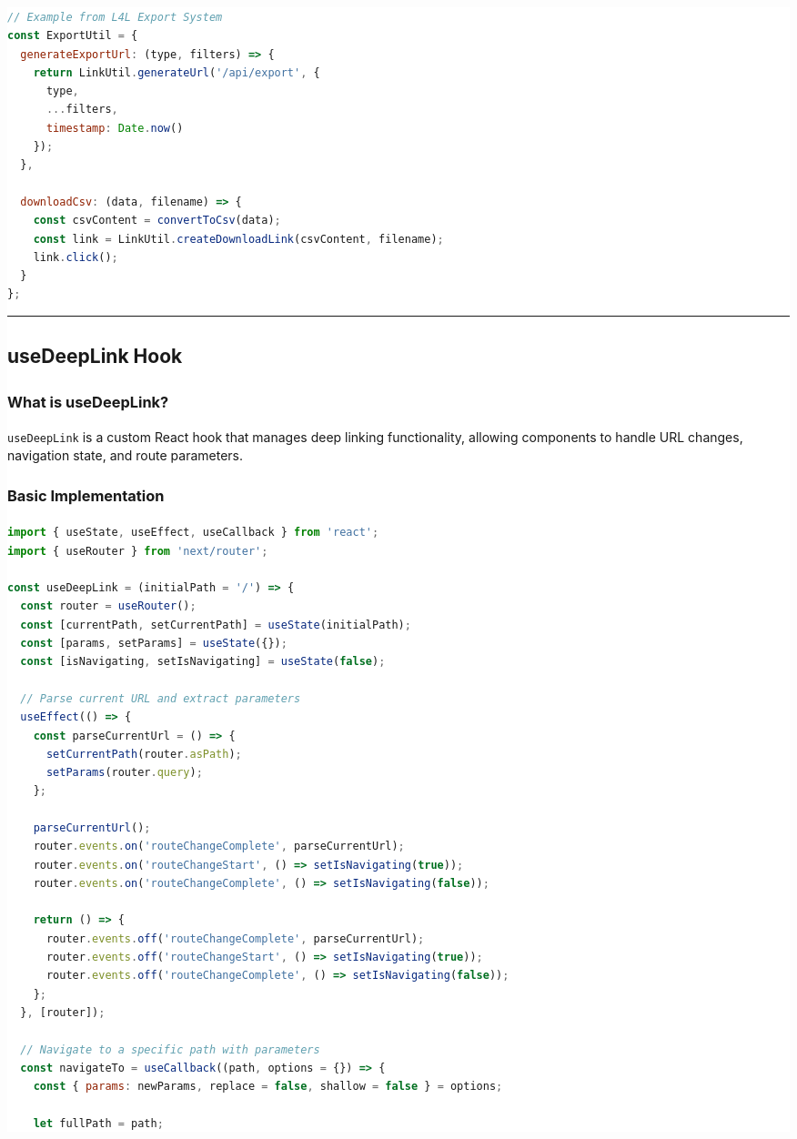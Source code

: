 ```javascript
// Example from L4L Export System
const ExportUtil = {
  generateExportUrl: (type, filters) => {
    return LinkUtil.generateUrl('/api/export', {
      type,
      ...filters,
      timestamp: Date.now()
    });
  },

  downloadCsv: (data, filename) => {
    const csvContent = convertToCsv(data);
    const link = LinkUtil.createDownloadLink(csvContent, filename);
    link.click();
  }
};
```

---

## useDeepLink Hook

### What is useDeepLink?

`useDeepLink` is a custom React hook that manages deep linking functionality, allowing components to handle URL changes, navigation state, and route parameters.

### Basic Implementation

```javascript
import { useState, useEffect, useCallback } from 'react';
import { useRouter } from 'next/router';

const useDeepLink = (initialPath = '/') => {
  const router = useRouter();
  const [currentPath, setCurrentPath] = useState(initialPath);
  const [params, setParams] = useState({});
  const [isNavigating, setIsNavigating] = useState(false);

  // Parse current URL and extract parameters
  useEffect(() => {
    const parseCurrentUrl = () => {
      setCurrentPath(router.asPath);
      setParams(router.query);
    };

    parseCurrentUrl();
    router.events.on('routeChangeComplete', parseCurrentUrl);
    router.events.on('routeChangeStart', () => setIsNavigating(true));
    router.events.on('routeChangeComplete', () => setIsNavigating(false));

    return () => {
      router.events.off('routeChangeComplete', parseCurrentUrl);
      router.events.off('routeChangeStart', () => setIsNavigating(true));
      router.events.off('routeChangeComplete', () => setIsNavigating(false));
    };
  }, [router]);

  // Navigate to a specific path with parameters
  const navigateTo = useCallback((path, options = {}) => {
    const { params: newParams, replace = false, shallow = false } = options;
    
    let fullPath = path;
```